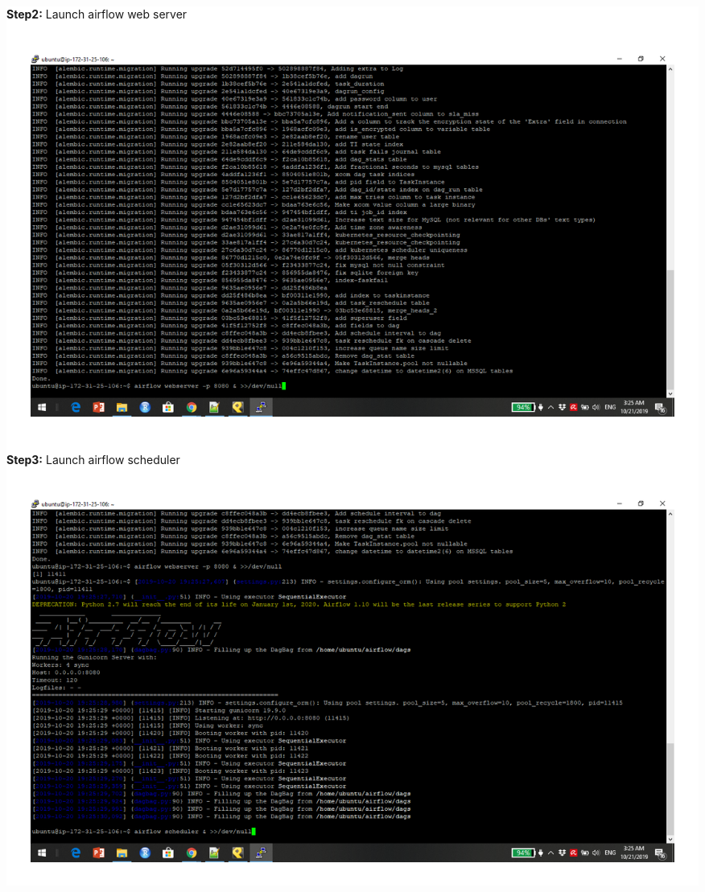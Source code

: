 **Step2:** Launch airflow web server
<p align="center">
  <img width="800" height="500" src="https://github.com/ChunYen-Chang/Stop-StreetSexHarassment-in-Melbourne-project/blob/master/image/airflow_install_34.png">
</p>  

**Step3:** Launch airflow scheduler
<p align="center">
  <img width="800" height="500" src="https://github.com/ChunYen-Chang/Stop-StreetSexHarassment-in-Melbourne-project/blob/master/image/airflow_install_35.png">
</p>  

